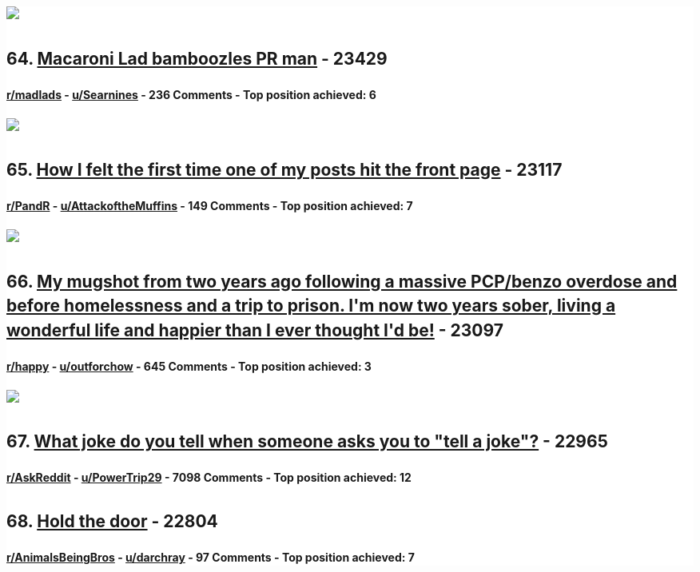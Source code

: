 <a href="https://i.redd.it/dp9vrmh12r611.jpg"><img src="https://b.thumbs.redditmedia.com/_0RA4QIH2zPxz2OA92NIhCZhRbhbYLmAZd8AIXB9Kcs.jpg"></img></a>

## 64. [Macaroni Lad bamboozles PR man](http://reddit.com/r/madlads/comments/8unsuc/macaroni_lad_bamboozles_pr_man/) - 23429
#### [r/madlads](http://reddit.com/r/madlads) - [u/Searnines](http://reddit.com/u/Searnines) - 236 Comments - Top position achieved: 6

<a href="https://i.redd.it/qacaczhkdt611.jpg"><img src="https://b.thumbs.redditmedia.com/C0GGOSH-6I-ZMmJaFJUjzfpVZDorGKM-yJs5yrji4ls.jpg"></img></a>

## 65. [How I felt the first time one of my posts hit the front page](http://reddit.com/r/PandR/comments/8ujj8x/how_i_felt_the_first_time_one_of_my_posts_hit_the/) - 23117
#### [r/PandR](http://reddit.com/r/PandR) - [u/AttackoftheMuffins](http://reddit.com/u/AttackoftheMuffins) - 149 Comments - Top position achieved: 7

<a href="https://i.redd.it/tdf03fbthq611.jpg"><img src="https://b.thumbs.redditmedia.com/39ieO9fgEQ_Vm3fHXu9RbsWvvKVDu130r9Q0suKGXkg.jpg"></img></a>

## 66. [My mugshot from two years ago following a massive PCP/benzo overdose and before homelessness and a trip to prison. I'm now two years sober, living a wonderful life and happier than I ever thought I'd be!](http://reddit.com/r/happy/comments/8uo9es/my_mugshot_from_two_years_ago_following_a_massive/) - 23097
#### [r/happy](http://reddit.com/r/happy) - [u/outforchow](http://reddit.com/u/outforchow) - 645 Comments - Top position achieved: 3

<a href="https://i.imgur.com/jFCqWRE.jpg"><img src="https://a.thumbs.redditmedia.com/tgY7br7krDHpo7Z-8Milk18ZpEq1mm7zIhvi1PutKj0.jpg"></img></a>

## 67. [What joke do you tell when someone asks you to "tell a joke"?](http://reddit.com/r/AskReddit/comments/8uf1jo/what_joke_do_you_tell_when_someone_asks_you_to/) - 22965
#### [r/AskReddit](http://reddit.com/r/AskReddit) - [u/PowerTrip29](http://reddit.com/u/PowerTrip29) - 7098 Comments - Top position achieved: 12

## 68. [Hold the door](http://reddit.com/r/AnimalsBeingBros/comments/8umjfg/hold_the_door/) - 22804
#### [r/AnimalsBeingBros](http://reddit.com/r/AnimalsBeingBros) - [u/darchray](http://reddit.com/u/darchray) - 97 Comments - Top position achieved: 7
